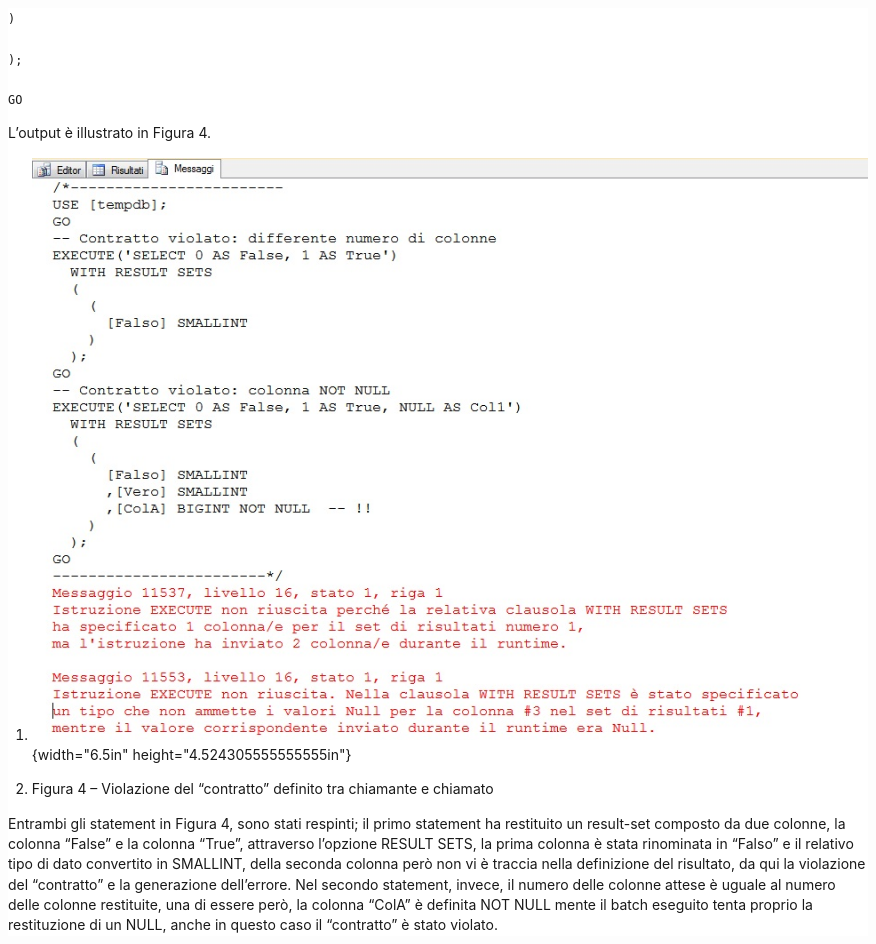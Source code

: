     )

    );

    GO

L’output è illustrato in Figura 4.

1.  ![](./img//media/image5.jpg){width="6.5in"
    height="4.524305555555555in"}



1.  Figura 4 – Violazione del “contratto” definito tra chiamante e
    chiamato

Entrambi gli statement in Figura 4, sono stati respinti; il primo
statement ha restituito un result-set composto da due colonne, la
colonna “False” e la colonna “True”, attraverso l’opzione RESULT SETS,
la prima colonna è stata rinominata in “Falso” e il relativo tipo di
dato convertito in SMALLINT, della seconda colonna però non vi è traccia
nella definizione del risultato, da qui la violazione del “contratto” e
la generazione dell’errore. Nel secondo statement, invece, il numero
delle colonne attese è uguale al numero delle colonne restituite, una di
essere però, la colonna “ColA” è definita NOT NULL mente il batch
eseguito tenta proprio la restituzione di un NULL, anche in questo caso
il “contratto” è stato violato.
